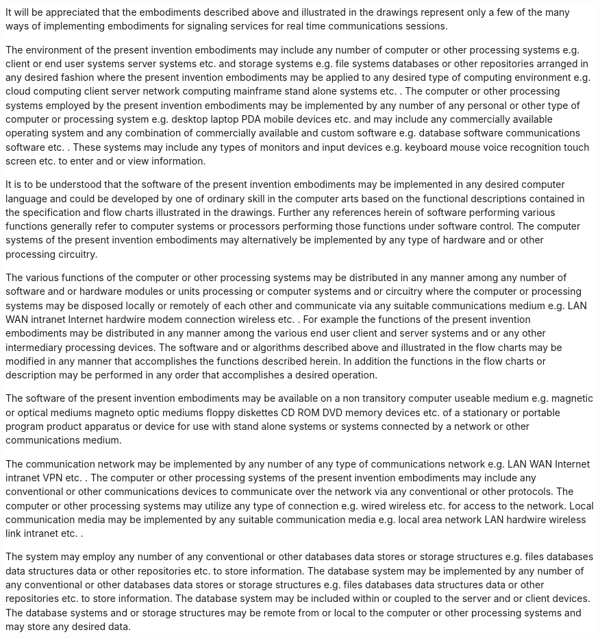It will be appreciated that the embodiments described above and illustrated in the drawings represent only a few of the many ways of implementing embodiments for signaling services for real time communications sessions.

The environment of the present invention embodiments may include any number of computer or other processing systems e.g. client or end user systems server systems etc. and storage systems e.g. file systems databases or other repositories arranged in any desired fashion where the present invention embodiments may be applied to any desired type of computing environment e.g. cloud computing client server network computing mainframe stand alone systems etc. . The computer or other processing systems employed by the present invention embodiments may be implemented by any number of any personal or other type of computer or processing system e.g. desktop laptop PDA mobile devices etc. and may include any commercially available operating system and any combination of commercially available and custom software e.g. database software communications software etc. . These systems may include any types of monitors and input devices e.g. keyboard mouse voice recognition touch screen etc. to enter and or view information.

It is to be understood that the software of the present invention embodiments may be implemented in any desired computer language and could be developed by one of ordinary skill in the computer arts based on the functional descriptions contained in the specification and flow charts illustrated in the drawings. Further any references herein of software performing various functions generally refer to computer systems or processors performing those functions under software control. The computer systems of the present invention embodiments may alternatively be implemented by any type of hardware and or other processing circuitry.

The various functions of the computer or other processing systems may be distributed in any manner among any number of software and or hardware modules or units processing or computer systems and or circuitry where the computer or processing systems may be disposed locally or remotely of each other and communicate via any suitable communications medium e.g. LAN WAN intranet Internet hardwire modem connection wireless etc. . For example the functions of the present invention embodiments may be distributed in any manner among the various end user client and server systems and or any other intermediary processing devices. The software and or algorithms described above and illustrated in the flow charts may be modified in any manner that accomplishes the functions described herein. In addition the functions in the flow charts or description may be performed in any order that accomplishes a desired operation.

The software of the present invention embodiments may be available on a non transitory computer useable medium e.g. magnetic or optical mediums magneto optic mediums floppy diskettes CD ROM DVD memory devices etc. of a stationary or portable program product apparatus or device for use with stand alone systems or systems connected by a network or other communications medium.

The communication network may be implemented by any number of any type of communications network e.g. LAN WAN Internet intranet VPN etc. . The computer or other processing systems of the present invention embodiments may include any conventional or other communications devices to communicate over the network via any conventional or other protocols. The computer or other processing systems may utilize any type of connection e.g. wired wireless etc. for access to the network. Local communication media may be implemented by any suitable communication media e.g. local area network LAN hardwire wireless link intranet etc. .

The system may employ any number of any conventional or other databases data stores or storage structures e.g. files databases data structures data or other repositories etc. to store information. The database system may be implemented by any number of any conventional or other databases data stores or storage structures e.g. files databases data structures data or other repositories etc. to store information. The database system may be included within or coupled to the server and or client devices. The database systems and or storage structures may be remote from or local to the computer or other processing systems and may store any desired data.
